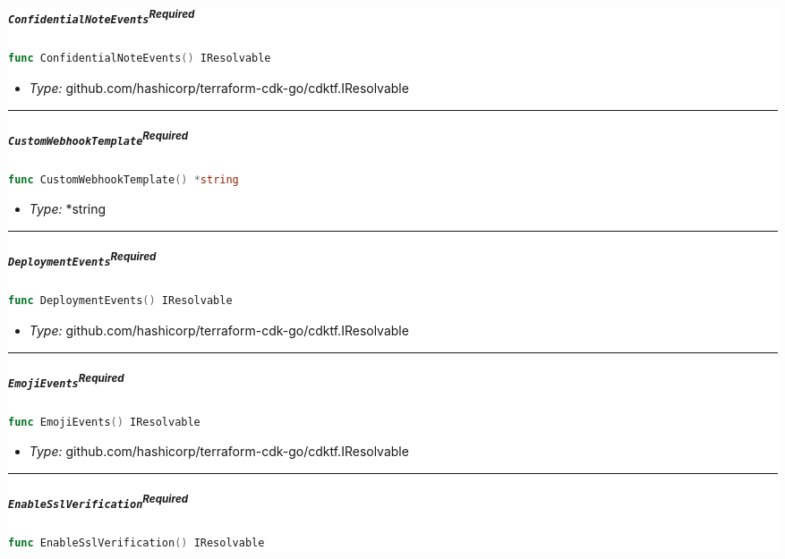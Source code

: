 ##### `ConfidentialNoteEvents`<sup>Required</sup> <a name="ConfidentialNoteEvents" id="@cdktf/provider-gitlab.dataGitlabGroupHooks.DataGitlabGroupHooksHooksOutputReference.property.confidentialNoteEvents"></a>

```go
func ConfidentialNoteEvents() IResolvable
```

- *Type:* github.com/hashicorp/terraform-cdk-go/cdktf.IResolvable

---

##### `CustomWebhookTemplate`<sup>Required</sup> <a name="CustomWebhookTemplate" id="@cdktf/provider-gitlab.dataGitlabGroupHooks.DataGitlabGroupHooksHooksOutputReference.property.customWebhookTemplate"></a>

```go
func CustomWebhookTemplate() *string
```

- *Type:* *string

---

##### `DeploymentEvents`<sup>Required</sup> <a name="DeploymentEvents" id="@cdktf/provider-gitlab.dataGitlabGroupHooks.DataGitlabGroupHooksHooksOutputReference.property.deploymentEvents"></a>

```go
func DeploymentEvents() IResolvable
```

- *Type:* github.com/hashicorp/terraform-cdk-go/cdktf.IResolvable

---

##### `EmojiEvents`<sup>Required</sup> <a name="EmojiEvents" id="@cdktf/provider-gitlab.dataGitlabGroupHooks.DataGitlabGroupHooksHooksOutputReference.property.emojiEvents"></a>

```go
func EmojiEvents() IResolvable
```

- *Type:* github.com/hashicorp/terraform-cdk-go/cdktf.IResolvable

---

##### `EnableSslVerification`<sup>Required</sup> <a name="EnableSslVerification" id="@cdktf/provider-gitlab.dataGitlabGroupHooks.DataGitlabGroupHooksHooksOutputReference.property.enableSslVerification"></a>

```go
func EnableSslVerification() IResolvable
```

